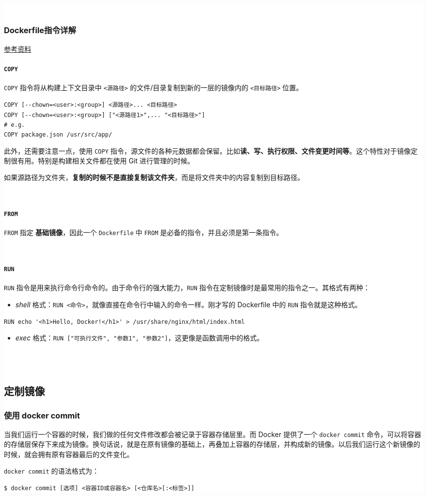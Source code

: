 <br>

### Dockerfile指令详解

[参考资料](https://yeasy.gitbook.io/docker_practice/image/dockerfile)

#### `COPY` 

`COPY` 指令将从构建上下文目录中 `<源路径>` 的文件/目录复制到新的一层的镜像内的 `<目标路径>` 位置。

```shell
COPY [--chown=<user>:<group>] <源路径>... <目标路径>
COPY [--chown=<user>:<group>] ["<源路径1>",... "<目标路径>"]
# e.g.
COPY package.json /usr/src/app/
```

此外，还需要注意一点，使用 `COPY` 指令，源文件的各种元数据都会保留。比如**读、写、执行权限、文件变更时间等**。这个特性对于镜像定制很有用。特别是构建相关文件都在使用 Git 进行管理的时候。

如果源路径为文件夹，**复制的时候不是直接复制该文件夹**，而是将文件夹中的内容复制到目标路径。

<br>

#### `FROM` 

`FROM` 指定 **基础镜像**，因此一个 `Dockerfile` 中 `FROM` 是必备的指令，并且必须是第一条指令。

<br>

#### `RUN`

`RUN` 指令是用来执行命令行命令的。由于命令行的强大能力，`RUN` 指令在定制镜像时是最常用的指令之一。其格式有两种：

- *shell* 格式：`RUN <命令>`，就像直接在命令行中输入的命令一样。刚才写的 Dockerfile 中的 `RUN` 指令就是这种格式。

```shell
RUN echo '<h1>Hello, Docker!</h1>' > /usr/share/nginx/html/index.html
```

- *exec* 格式：`RUN ["可执行文件", "参数1", "参数2"]`，这更像是函数调用中的格式。

<br>



<br>

## 定制镜像

### 使用 docker commit

当我们运行一个容器的时候，我们做的任何文件修改都会被记录于容器存储层里。而 Docker 提供了一个 `docker commit` 命令，可以将容器的存储层保存下来成为镜像。换句话说，就是在原有镜像的基础上，再叠加上容器的存储层，并构成新的镜像。以后我们运行这个新镜像的时候，就会拥有原有容器最后的文件变化。

`docker commit` 的语法格式为：

```shell
$ docker commit [选项] <容器ID或容器名> [<仓库名>[:<标签>]]
```
